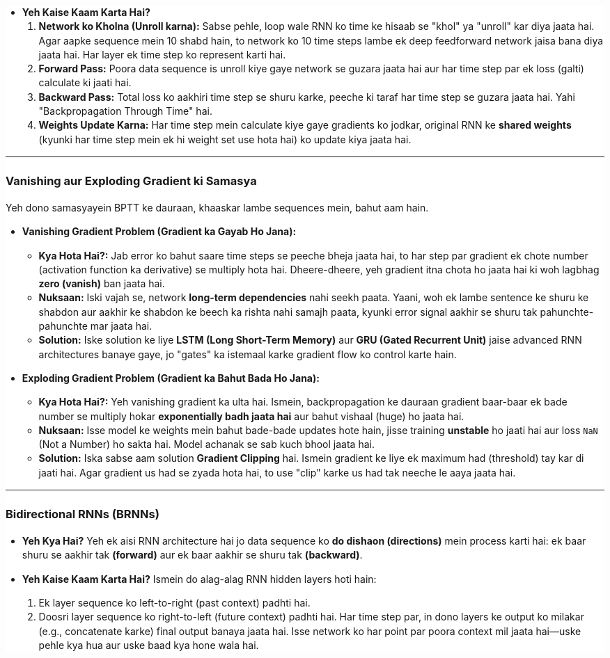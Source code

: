 * **Yeh Kaise Kaam Karta Hai?**
    1.  **Network ko Kholna (Unroll karna):** Sabse pehle, loop wale RNN ko time ke hisaab se "khol" ya "unroll" kar diya jaata hai. Agar aapke sequence mein 10 shabd hain, to network ko 10 time steps lambe ek deep feedforward network jaisa bana diya jaata hai. Har layer ek time step ko represent karti hai.
    2.  **Forward Pass:** Poora data sequence is unroll kiye gaye network se guzara jaata hai aur har time step par ek loss (galti) calculate ki jaati hai.
    3.  **Backward Pass:** Total loss ko aakhiri time step se shuru karke, peeche ki taraf har time step se guzara jaata hai. Yahi "Backpropagation Through Time" hai.
    4.  **Weights Update Karna:** Har time step mein calculate kiye gaye gradients ko jodkar, original RNN ke **shared weights** (kyunki har time step mein ek hi weight set use hota hai) ko update kiya jaata hai.

---

### **Vanishing aur Exploding Gradient ki Samasya**

Yeh dono samasyayein BPTT ke dauraan, khaaskar lambe sequences mein, bahut aam hain.

* **Vanishing Gradient Problem (Gradient ka Gayab Ho Jana):**
    * **Kya Hota Hai?:** Jab error ko bahut saare time steps se peeche bheja jaata hai, to har step par gradient ek chote number (activation function ka derivative) se multiply hota hai. Dheere-dheere, yeh gradient itna chota ho jaata hai ki woh lagbhag **zero (vanish)** ban jaata hai.
    * **Nuksaan:** Iski vajah se, network **long-term dependencies** nahi seekh paata. Yaani, woh ek lambe sentence ke shuru ke shabdon aur aakhir ke shabdon ke beech ka rishta nahi samajh paata, kyunki error signal aakhir se shuru tak pahunchte-pahunchte mar jaata hai.
    * **Solution:** Iske solution ke liye **LSTM (Long Short-Term Memory)** aur **GRU (Gated Recurrent Unit)** jaise advanced RNN architectures banaye gaye, jo "gates" ka istemaal karke gradient flow ko control karte hain.

* **Exploding Gradient Problem (Gradient ka Bahut Bada Ho Jana):**
    * **Kya Hota Hai?:** Yeh vanishing gradient ka ulta hai. Ismein, backpropagation ke dauraan gradient baar-baar ek bade number se multiply hokar **exponentially badh jaata hai** aur bahut vishaal (huge) ho jaata hai.
    * **Nuksaan:** Isse model ke weights mein bahut bade-bade updates hote hain, jisse training **unstable** ho jaati hai aur loss `NaN` (Not a Number) ho sakta hai. Model achanak se sab kuch bhool jaata hai.
    * **Solution:** Iska sabse aam solution **Gradient Clipping** hai. Ismein gradient ke liye ek maximum had (threshold) tay kar di jaati hai. Agar gradient us had se zyada hota hai, to use "clip" karke us had tak neeche le aaya jaata hai.

---
### **Bidirectional RNNs (BRNNs)**

* **Yeh Kya Hai?**
    Yeh ek aisi RNN architecture hai jo data sequence ko **do dishaon (directions)** mein process karti hai: ek baar shuru se aakhir tak **(forward)** aur ek baar aakhir se shuru tak **(backward)**.

* **Yeh Kaise Kaam Karta Hai?**
    Ismein do alag-alag RNN hidden layers hoti hain:
    1.  Ek layer sequence ko left-to-right (past context) padhti hai.
    2.  Doosri layer sequence ko right-to-left (future context) padhti hai.
    Har time step par, in dono layers ke output ko milakar (e.g., concatenate karke) final output banaya jaata hai. Isse network ko har point par poora context mil jaata hai—uske pehle kya hua aur uske baad kya hone wala hai.
